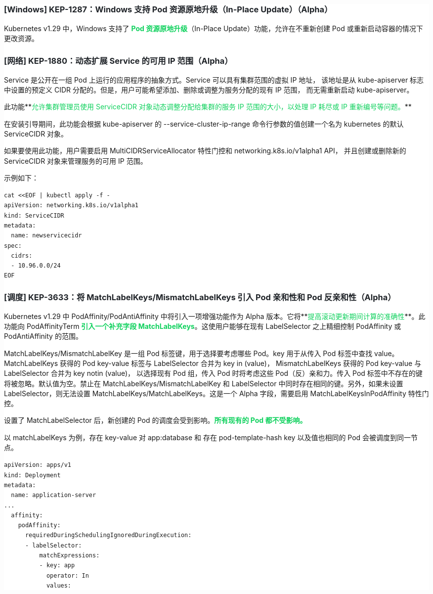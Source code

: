 ### **<font style="color:rgb(31, 35, 40);">[Windows] KEP-1287：Windows 支持 Pod 资源原地升级（In-Place Update）（Alpha）</font>**

Kubernetes v1.29 中，Windows 支持了 **<font style="color:rgb(15, 209, 93);">Pod 资源原地升级</font>**（In-Place Update）功能，允许在不重新创建 Pod 或重新启动容器的情况下更改资源。

### **<font style="color:rgb(31, 35, 40);">[网络] KEP-1880：动态扩展 Service 的可用 IP 范围（Alpha）</font>**

Service 是公开在一组 Pod 上运行的应用程序的抽象方式。Service 可以具有集群范围的虚拟 IP 地址， 该地址是从 kube-apiserver 标志中设置的预定义 CIDR 分配的。但是，用户可能希望添加、删除或调整为服务分配的现有 IP 范围， 而无需重新启动 kube-apiserver。

此功能**<font style="color:rgb(15, 209, 93);">允许集群管理员使用 ServiceCIDR 对象动态调整分配给集群的服务 IP 范围的大小，以处理 IP 耗尽或 IP 重新编号等问题。</font>**

在安装引导期间，此功能会根据 kube-apiserver 的 --service-cluster-ip-range 命令行参数的值创建一个名为 kubernetes 的默认 ServiceCIDR 对象。

如果要使用此功能，用户需要启用 MultiCIDRServiceAllocator 特性门控和 networking.k8s.io/v1alpha1 API， 并且创建或删除新的 ServiceCIDR 对象来管理服务的可用 IP 范围。

示例如下：

```plain
cat <<EOF | kubectl apply -f -
apiVersion: networking.k8s.io/v1alpha1
kind: ServiceCIDR
metadata:
  name: newservicecidr
spec:
  cidrs:
  - 10.96.0.0/24
EOF
```

### **<font style="color:rgb(31, 35, 40);">[调度] KEP-3633：将 MatchLabelKeys/MismatchLabelKeys 引入 Pod 亲和性和 Pod 反亲和性（Alpha）</font>**

Kubernetes v1.29 中 PodAffinity/PodAntiAffinity 中将引入一项增强功能作为 Alpha 版本。它将**<font style="color:rgb(15, 209, 93);">提高滚动更新期间计算的准确性</font>**。此功能向 PodAffinityTerm **<font style="color:rgb(15, 209, 93);">引入一个补充字段 MatchLabelKeys</font>**。这使用户能够在现有 LabelSelector 之上精细控制 PodAffinity 或 PodAntiAffinity 的范围。

MatchLabelKeys/MismatchLabelKey 是一组 Pod 标签键，用于选择要考虑哪些 Pod。key 用于从传入 Pod 标签中查找 value。MatchLabelKeys 获得的 Pod key-value 标签与 LabelSelector 合并为 key in (value)， MismatchLabelKeys 获得的 Pod key-value 与 LabelSelector 合并为 key notin (value)， 以选择现有 Pod 组，传入 Pod 时将考虑这些 Pod（反）亲和力。传入 Pod 标签中不存在的键将被忽略。默认值为空。禁止在 MatchLabelKeys/MismatchLabelKey 和 LabelSelector 中同时存在相同的键。另外，如果未设置 LabelSelector，则无法设置 MatchLabelKeys/MatchLabelKeys。这是一个 Alpha 字段，需要启用 MatchLabelKeysInPodAffinity 特性门控。

设置了 MatchLabelSelector 后，新创建的 Pod 的调度会受到影响。**<font style="color:rgb(15, 209, 93);">所有现有的 Pod 都不受影响。</font>**

以 matchLabelKeys 为例，存在 key-value 对 app:database 和 存在 pod-template-hash key 以及值也相同的 Pod 会被调度到同一节点。

```plain
apiVersion: apps/v1
kind: Deployment
metadata:
  name: application-server
...
  affinity:
    podAffinity:
      requiredDuringSchedulingIgnoredDuringExecution:
      - labelSelector:
          matchExpressions:
          - key: app
            operator: In
            values:
```